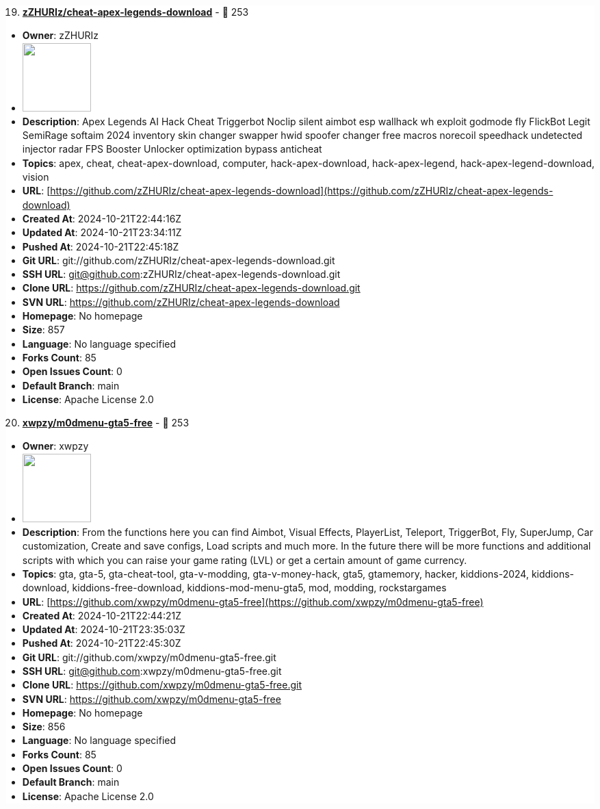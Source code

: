 19. **[zZHURIz/cheat-apex-legends-download](https://github.com/zZHURIz/cheat-apex-legends-download)** - 🌟 253
   - **Owner**: zZHURIz
   - <img src="https://avatars.githubusercontent.com/u/182763833?v=4" width="100" height="100">
   - **Description**: Apex Legends AI Hack Cheat Triggerbot Noclip silent aimbot esp wallhack wh exploit godmode fly FlickBot Legit SemiRage softaim 2024 inventory skin changer swapper hwid spoofer changer free macros norecoil speedhack undetected injector radar FPS Booster Unlocker optimization bypass anticheat
   - **Topics**: apex, cheat, cheat-apex-download, computer, hack-apex-download, hack-apex-legend, hack-apex-legend-download, vision
   - **URL**: [https://github.com/zZHURIz/cheat-apex-legends-download](https://github.com/zZHURIz/cheat-apex-legends-download)
   - **Created At**: 2024-10-21T22:44:16Z
   - **Updated At**: 2024-10-21T23:34:11Z
   - **Pushed At**: 2024-10-21T22:45:18Z
   - **Git URL**: git://github.com/zZHURIz/cheat-apex-legends-download.git
   - **SSH URL**: git@github.com:zZHURIz/cheat-apex-legends-download.git
   - **Clone URL**: https://github.com/zZHURIz/cheat-apex-legends-download.git
   - **SVN URL**: https://github.com/zZHURIz/cheat-apex-legends-download
   - **Homepage**: No homepage
   - **Size**: 857
   - **Language**: No language specified
   - **Forks Count**: 85
   - **Open Issues Count**: 0
   - **Default Branch**: main
   - **License**: Apache License 2.0

20. **[xwpzy/m0dmenu-gta5-free](https://github.com/xwpzy/m0dmenu-gta5-free)** - 🌟 253
   - **Owner**: xwpzy
   - <img src="https://avatars.githubusercontent.com/u/131929603?v=4" width="100" height="100">
   - **Description**: From the functions here you can find Aimbot, Visual Effects, PlayerList, Teleport, TriggerBot, Fly, SuperJump, Car customization, Create and save configs, Load scripts and much more. In the future there will be more functions and additional scripts with which you can raise your game rating (LVL) or get a certain amount of game currency.
   - **Topics**: gta, gta-5, gta-cheat-tool, gta-v-modding, gta-v-money-hack, gta5, gtamemory, hacker, kiddions-2024, kiddions-download, kiddions-free-download, kiddions-mod-menu-gta5, mod, modding, rockstargames
   - **URL**: [https://github.com/xwpzy/m0dmenu-gta5-free](https://github.com/xwpzy/m0dmenu-gta5-free)
   - **Created At**: 2024-10-21T22:44:21Z
   - **Updated At**: 2024-10-21T23:35:03Z
   - **Pushed At**: 2024-10-21T22:45:30Z
   - **Git URL**: git://github.com/xwpzy/m0dmenu-gta5-free.git
   - **SSH URL**: git@github.com:xwpzy/m0dmenu-gta5-free.git
   - **Clone URL**: https://github.com/xwpzy/m0dmenu-gta5-free.git
   - **SVN URL**: https://github.com/xwpzy/m0dmenu-gta5-free
   - **Homepage**: No homepage
   - **Size**: 856
   - **Language**: No language specified
   - **Forks Count**: 85
   - **Open Issues Count**: 0
   - **Default Branch**: main
   - **License**: Apache License 2.0

